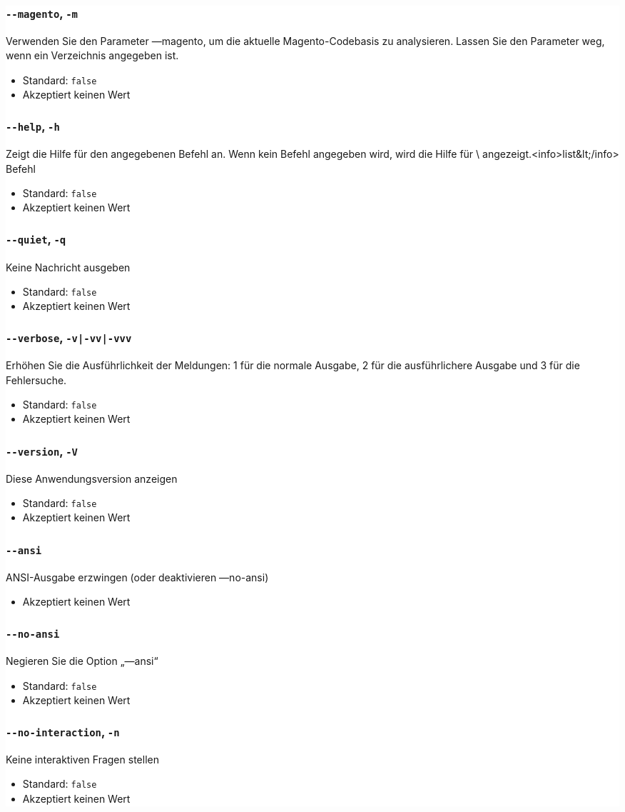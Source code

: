 ### `--magento`, `-m`

Verwenden Sie den Parameter —magento, um die aktuelle Magento-Codebasis zu analysieren. Lassen Sie den Parameter weg, wenn ein Verzeichnis angegeben ist.

- Standard: `false`
- Akzeptiert keinen Wert

### `--help`, `-h`

Zeigt die Hilfe für den angegebenen Befehl an. Wenn kein Befehl angegeben wird, wird die Hilfe für \ angezeigt.&lt;info>list\&lt;/info> Befehl

- Standard: `false`
- Akzeptiert keinen Wert

### `--quiet`, `-q`

Keine Nachricht ausgeben

- Standard: `false`
- Akzeptiert keinen Wert

### `--verbose`, `-v|-vv|-vvv`

Erhöhen Sie die Ausführlichkeit der Meldungen: 1 für die normale Ausgabe, 2 für die ausführlichere Ausgabe und 3 für die Fehlersuche.

- Standard: `false`
- Akzeptiert keinen Wert

### `--version`, `-V`

Diese Anwendungsversion anzeigen

- Standard: `false`
- Akzeptiert keinen Wert

### `--ansi`

ANSI-Ausgabe erzwingen (oder deaktivieren —no-ansi)

- Akzeptiert keinen Wert

### `--no-ansi`

Negieren Sie die Option „—ansi“

- Standard: `false`
- Akzeptiert keinen Wert

### `--no-interaction`, `-n`

Keine interaktiven Fragen stellen

- Standard: `false`
- Akzeptiert keinen Wert
